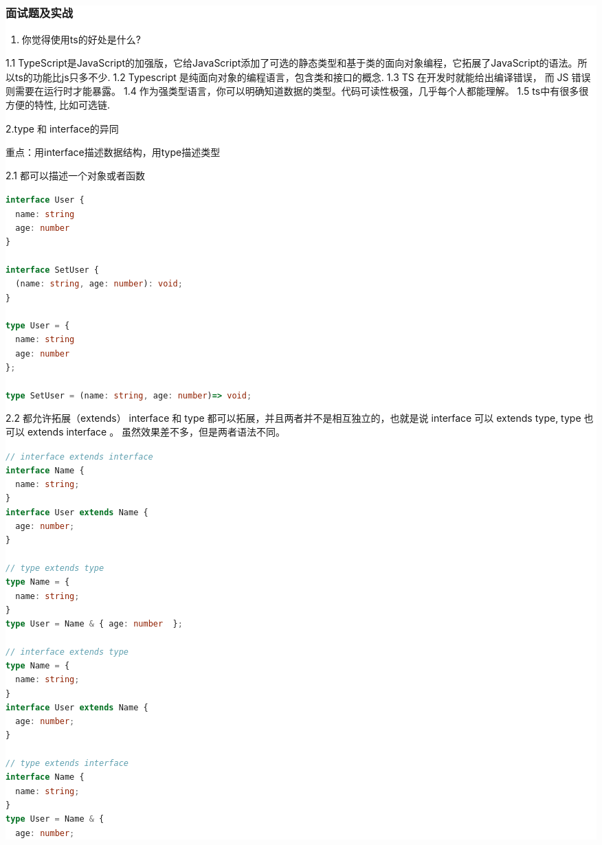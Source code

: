 ### 面试题及实战

1. 你觉得使用ts的好处是什么?

1.1 TypeScript是JavaScript的加强版，它给JavaScript添加了可选的静态类型和基于类的面向对象编程，它拓展了JavaScript的语法。所以ts的功能比js只多不少.
1.2 Typescript 是纯面向对象的编程语言，包含类和接口的概念.
1.3 TS 在开发时就能给出编译错误， 而 JS 错误则需要在运行时才能暴露。
1.4 作为强类型语言，你可以明确知道数据的类型。代码可读性极强，几乎每个人都能理解。
1.5 ts中有很多很方便的特性, 比如可选链.

2.type 和 interface的异同

重点：用interface描述数据结构，用type描述类型

2.1 都可以描述一个对象或者函数

```ts
interface User {
  name: string
  age: number
}

interface SetUser {
  (name: string, age: number): void;
}

type User = {
  name: string
  age: number
};

type SetUser = (name: string, age: number)=> void;
```

2.2 都允许拓展（extends）
interface 和 type 都可以拓展，并且两者并不是相互独立的，也就是说 interface 可以 extends type, type 也可以 extends interface 。 虽然效果差不多，但是两者语法不同。

```ts
// interface extends interface
interface Name { 
  name: string; 
}
interface User extends Name { 
  age: number; 
}

// type extends type
type Name = { 
  name: string; 
}
type User = Name & { age: number  };

// interface extends type
type Name = { 
  name: string; 
}
interface User extends Name { 
  age: number; 
}

// type extends interface
interface Name { 
  name: string; 
}
type User = Name & { 
  age: number; 
```